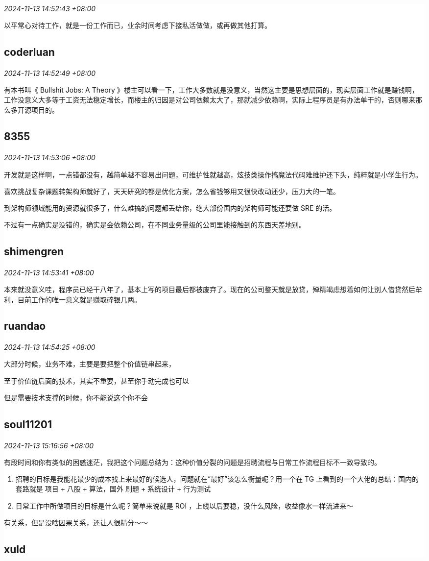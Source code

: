 _2024-11-13 14:52:43 +08:00_

以平常心对待工作，就是一份工作而已，业余时间考虑下接私活做做，或再做其他打算。

## coderluan

_2024-11-13 14:52:49 +08:00_

有本书叫《 Bullshit Jobs: A Theory 》楼主可以看一下，工作大多数就是没意义，当然这主要是思想层面的，现实层面工作就是赚钱啊，工作没意义大多等于工资无法稳定增长，而楼主的归因是对公司依赖太大了，那就减少依赖啊，实际上程序员是有办法单干的，否则哪来那么多开源项目的。

## 8355

_2024-11-13 14:53:06 +08:00_

开发就是这样啊，一点错都没有，越简单越不容易出问题，可维护性就越高，炫技类操作搞魔法代码难维护还下头，纯粹就是小学生行为。

喜欢挑战复杂课题转架构师就好了，天天研究的都是优化方案，怎么省钱够用又很快改动还少，压力大的一笔。

到架构师领域能用的资源就很多了，什么难搞的问题都丢给你，绝大部份国内的架构师可能还要做 SRE 的活。

不过有一点确实是没错的，确实是会依赖公司，在不同业务量级的公司里能接触到的东西天差地别。

## shimengren

_2024-11-13 14:53:41 +08:00_

本来就没意义哇，程序员已经干八年了，基本上写的项目最后都被废弃了。现在的公司整天就是放贷，殚精竭虑想着如何让别人借贷然后牟利，目前工作的唯一意义就是赚取碎银几两。

## ruandao

_2024-11-13 14:54:25 +08:00_

大部分时候，业务不难，主要是要把整个价值链串起来，

至于价值链后面的技术，其实不重要，甚至你手动完成也可以

但是需要技术支撑的时候，你不能说这个你不会

## soul11201

_2024-11-13 15:16:56 +08:00_

有段时间和你有类似的困惑迷茫，我把这个问题总结为：这种价值分裂的问题是招聘流程与日常工作流程目标不一致导致的。



1. 招聘的目标是我能花最少的成本找上来最好的候选人，问题就在“最好”该怎么衡量呢？用一个在 TG 上看到的一个大佬的总结：国内的套路就是 项目 + 八股 + 算法，国外 刷题 + 系统设计 + 行为测试

2. 日常工作中所做项目的目标是什么呢？简单来说就是 ROI ，上线以后要稳，没什么风险，收益像水一样流进来～





有关系，但是没啥因果关系，还让人很精分～～

## xuld
